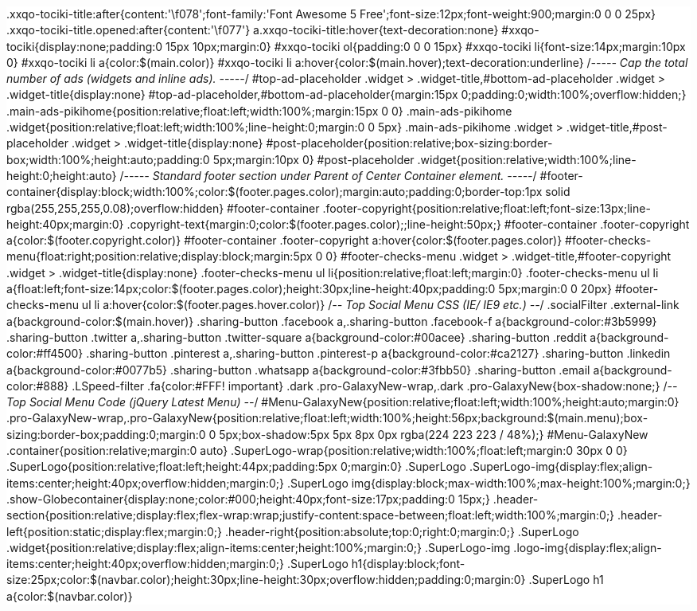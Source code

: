 .xxqo-tociki-title:after{content:'\f078';font-family:'Font Awesome 5 Free';font-size:12px;font-weight:900;margin:0 0 0 25px}
.xxqo-tociki-title.opened:after{content:'\f077'}
a.xxqo-tociki-title:hover{text-decoration:none}
#xxqo-tociki{display:none;padding:0 15px 10px;margin:0}
#xxqo-tociki ol{padding:0 0 0 15px}
#xxqo-tociki li{font-size:14px;margin:10px 0}
#xxqo-tociki li a{color:$(main.color)}
#xxqo-tociki li a:hover{color:$(main.hover);text-decoration:underline}
/*----- Cap the total number of ads (widgets and inline ads). -----*/
#top-ad-placeholder .widget > .widget-title,#bottom-ad-placeholder .widget > .widget-title{display:none}
#top-ad-placeholder,#bottom-ad-placeholder{margin:15px 0;padding:0;width:100%;overflow:hidden;}
.main-ads-pikihome{position:relative;float:left;width:100%;margin:15px 0 0}
.main-ads-pikihome .widget{position:relative;float:left;width:100%;line-height:0;margin:0 0 5px}
.main-ads-pikihome .widget > .widget-title,#post-placeholder .widget > .widget-title{display:none}
#post-placeholder{position:relative;box-sizing:border-box;width:100%;height:auto;padding:0 5px;margin:10px 0}
#post-placeholder .widget{position:relative;width:100%;line-height:0;height:auto}
/*----- Standard footer section under Parent of Center Container element. -----*/
#footer-container{display:block;width:100%;color:$(footer.pages.color);margin:auto;padding:0;border-top:1px solid rgba(255,255,255,0.08);overflow:hidden}
#footer-container .footer-copyright{position:relative;float:left;font-size:13px;line-height:40px;margin:0}
.copyright-text{margin:0;color:$(footer.pages.color);;line-height:50px;}
#footer-container .footer-copyright a{color:$(footer.copyright.color)}
#footer-container .footer-copyright a:hover{color:$(footer.pages.color)}
#footer-checks-menu{float:right;position:relative;display:block;margin:5px 0 0}
#footer-checks-menu .widget > .widget-title,#footer-copyright .widget > .widget-title{display:none}
.footer-checks-menu ul li{position:relative;float:left;margin:0}
.footer-checks-menu ul li a{float:left;font-size:14px;color:$(footer.pages.color);height:30px;line-height:40px;padding:0 5px;margin:0 0 20px}
#footer-checks-menu ul li a:hover{color:$(footer.pages.hover.color)}
/*-- Top Social Menu CSS (IE/ IE9 etc.) --*/
.socialFilter .external-link a{background-color:$(main.hover)}
.sharing-button .facebook a,.sharing-button .facebook-f a{background-color:#3b5999}
.sharing-button .twitter a,.sharing-button .twitter-square a{background-color:#00acee}
.sharing-button .reddit a{background-color:#ff4500}
.sharing-button .pinterest a,.sharing-button .pinterest-p a{background-color:#ca2127}
.sharing-button .linkedin a{background-color:#0077b5}
.sharing-button .whatsapp a{background-color:#3fbb50}
.sharing-button .email a{background-color:#888}
.LSpeed-filter .fa{color:#FFF! important}
.dark .pro-GalaxyNew-wrap,.dark .pro-GalaxyNew{box-shadow:none;}
/*-- Top Social Menu Code (jQuery Latest Menu) --*/
#Menu-GalaxyNew{position:relative;float:left;width:100%;height:auto;margin:0}
.pro-GalaxyNew-wrap,.pro-GalaxyNew{position:relative;float:left;width:100%;height:56px;background:$(main.menu);box-sizing:border-box;padding:0;margin:0 0 5px;box-shadow:5px 5px 8px 0px rgba(224 223 223 / 48%);}
#Menu-GalaxyNew .container{position:relative;margin:0 auto}
.SuperLogo-wrap{position:relative;width:100%;float:left;margin:0 30px 0 0}
.SuperLogo{position:relative;float:left;height:44px;padding:5px 0;margin:0}
.SuperLogo .SuperLogo-img{display:flex;align-items:center;height:40px;overflow:hidden;margin:0;}
.SuperLogo img{display:block;max-width:100%;max-height:100%;margin:0;}
.show-Globecontainer{display:none;color:#000;height:40px;font-size:17px;padding:0 15px;}
.header-section{position:relative;display:flex;flex-wrap:wrap;justify-content:space-between;float:left;width:100%;margin:0;}
.header-left{position:static;display:flex;margin:0;}
.header-right{position:absolute;top:0;right:0;margin:0;}
.SuperLogo .widget{position:relative;display:flex;align-items:center;height:100%;margin:0;}
.SuperLogo-img .logo-img{display:flex;align-items:center;height:40px;overflow:hidden;margin:0;}
.SuperLogo h1{display:block;font-size:25px;color:$(navbar.color);height:30px;line-height:30px;overflow:hidden;padding:0;margin:0}
.SuperLogo h1 a{color:$(navbar.color)}